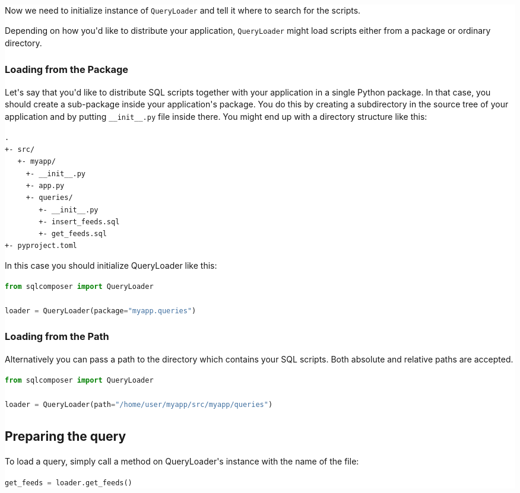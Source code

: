 
Now we need to initialize instance of `QueryLoader` and tell it
where to search for the scripts.

Depending on how you'd like to distribute your application, `QueryLoader`
might load scripts either from a package or ordinary directory.

### Loading from the Package

Let's say that you'd like to distribute SQL scripts together with your
application in a single Python package. In that case, you should create a
sub-package inside your application's package. You do this by creating a
subdirectory in the source tree of your application and by putting
`__init__.py` file inside there. You might end up with a directory structure
like this:

```
.
+- src/
   +- myapp/
     +- __init__.py
     +- app.py
     +- queries/
        +- __init__.py
        +- insert_feeds.sql
        +- get_feeds.sql
+- pyproject.toml
```

In this case you should initialize QueryLoader like this:

```python
from sqlcomposer import QueryLoader

loader = QueryLoader(package="myapp.queries")
```

### Loading from the Path

Alternatively you can pass a path to the directory which contains your SQL
scripts. Both absolute and relative paths are accepted.

```python
from sqlcomposer import QueryLoader

loader = QueryLoader(path="/home/user/myapp/src/myapp/queries")
```

## Preparing the query

To load a query, simply call a method on QueryLoader's instance with the name
of the file:

```python
get_feeds = loader.get_feeds()
```
